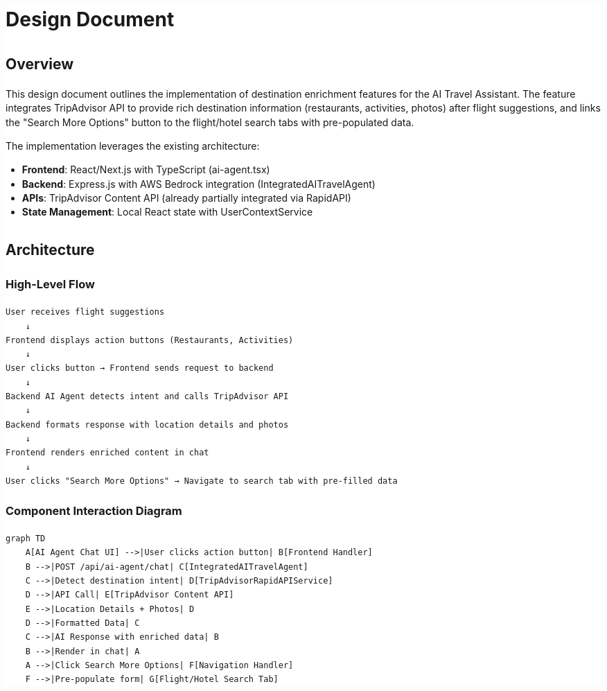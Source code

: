 # Design Document

## Overview

This design document outlines the implementation of destination enrichment features for the AI Travel Assistant. The feature integrates TripAdvisor API to provide rich destination information (restaurants, activities, photos) after flight suggestions, and links the "Search More Options" button to the flight/hotel search tabs with pre-populated data.

The implementation leverages the existing architecture:
- **Frontend**: React/Next.js with TypeScript (ai-agent.tsx)
- **Backend**: Express.js with AWS Bedrock integration (IntegratedAITravelAgent)
- **APIs**: TripAdvisor Content API (already partially integrated via RapidAPI)
- **State Management**: Local React state with UserContextService

## Architecture

### High-Level Flow

```
User receives flight suggestions
    ↓
Frontend displays action buttons (Restaurants, Activities)
    ↓
User clicks button → Frontend sends request to backend
    ↓
Backend AI Agent detects intent and calls TripAdvisor API
    ↓
Backend formats response with location details and photos
    ↓
Frontend renders enriched content in chat
    ↓
User clicks "Search More Options" → Navigate to search tab with pre-filled data
```

### Component Interaction Diagram

```mermaid
graph TD
    A[AI Agent Chat UI] -->|User clicks action button| B[Frontend Handler]
    B -->|POST /api/ai-agent/chat| C[IntegratedAITravelAgent]
    C -->|Detect destination intent| D[TripAdvisorRapidAPIService]
    D -->|API Call| E[TripAdvisor Content API]
    E -->|Location Details + Photos| D
    D -->|Formatted Data| C
    C -->|AI Response with enriched data| B
    B -->|Render in chat| A
    A -->|Click Search More Options| F[Navigation Handler]
    F -->|Pre-populate form| G[Flight/Hotel Search Tab]
```
